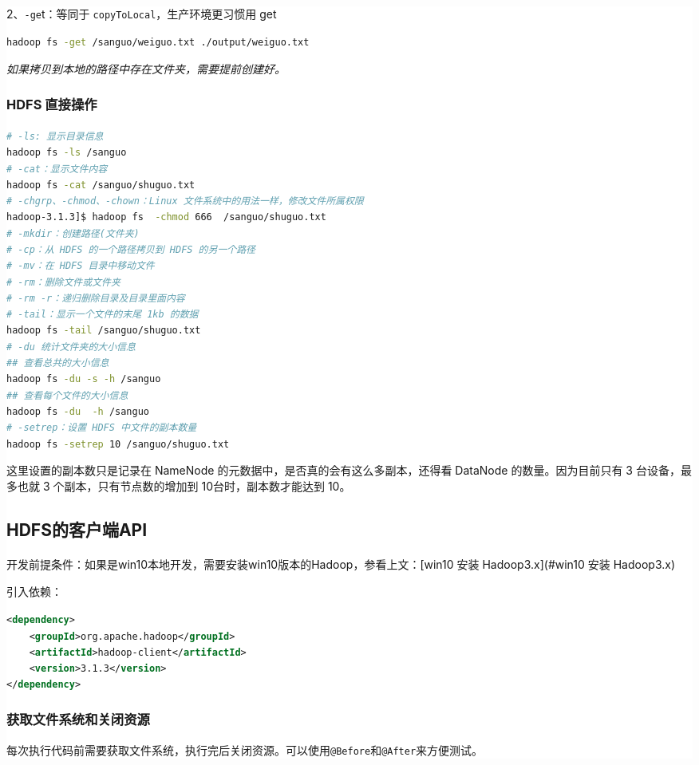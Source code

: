 2、`-ge`t：等同于 `copyToLocal`，生产环境更习惯用 get 

```sh
hadoop fs -get /sanguo/weiguo.txt ./output/weiguo.txt 
```

*如果拷贝到本地的路径中存在文件夹，需要提前创建好。*

### HDFS 直接操作 

```sh
# -ls: 显示目录信息
hadoop fs -ls /sanguo 
# -cat：显示文件内容 
hadoop fs -cat /sanguo/shuguo.txt 
# -chgrp、-chmod、-chown：Linux 文件系统中的用法一样，修改文件所属权限 
hadoop-3.1.3]$ hadoop fs  -chmod 666  /sanguo/shuguo.txt 
# -mkdir：创建路径(文件夹)
# -cp：从 HDFS 的一个路径拷贝到 HDFS 的另一个路径 
# -mv：在 HDFS 目录中移动文件 
# -rm：删除文件或文件夹 
# -rm -r：递归删除目录及目录里面内容 
# -tail：显示一个文件的末尾 1kb 的数据 
hadoop fs -tail /sanguo/shuguo.txt 
# -du 统计文件夹的大小信息
## 查看总共的大小信息
hadoop fs -du -s -h /sanguo
## 查看每个文件的大小信息
hadoop fs -du  -h /sanguo 
# -setrep：设置 HDFS 中文件的副本数量 
hadoop fs -setrep 10 /sanguo/shuguo.txt 
```

这里设置的副本数只是记录在 NameNode 的元数据中，是否真的会有这么多副本，还得看 DataNode 的数量。因为目前只有 3 台设备，最多也就 3 个副本，只有节点数的增加到 10台时，副本数才能达到 10。 



## HDFS的客户端API

开发前提条件：如果是win10本地开发，需要安装win10版本的Hadoop，参看上文：[win10 安装 Hadoop3.x](#win10 安装 Hadoop3.x)

引入依赖：

```xml
<dependency> 
    <groupId>org.apache.hadoop</groupId> 
    <artifactId>hadoop-client</artifactId> 
    <version>3.1.3</version> 
</dependency> 
```

### 获取文件系统和关闭资源

每次执行代码前需要获取文件系统，执行完后关闭资源。可以使用`@Before`和`@After`来方便测试。
